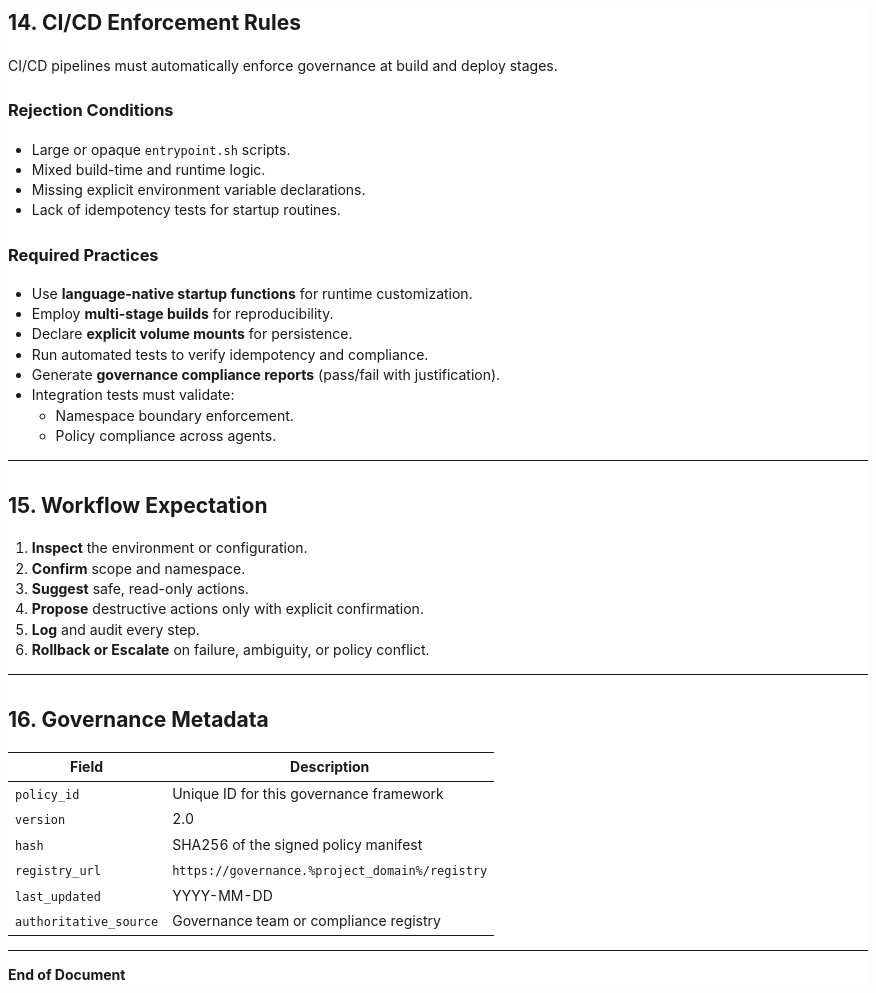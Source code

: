 
## 14. CI/CD Enforcement Rules
CI/CD pipelines must automatically enforce governance at build and deploy stages.

### Rejection Conditions
- Large or opaque `entrypoint.sh` scripts.
- Mixed build-time and runtime logic.
- Missing explicit environment variable declarations.
- Lack of idempotency tests for startup routines.

### Required Practices
- Use **language-native startup functions** for runtime customization.
- Employ **multi-stage builds** for reproducibility.
- Declare **explicit volume mounts** for persistence.
- Run automated tests to verify idempotency and compliance.
- Generate **governance compliance reports** (pass/fail with justification).
- Integration tests must validate:
  - Namespace boundary enforcement.
  - Policy compliance across agents.

---

## 15. Workflow Expectation
1. **Inspect** the environment or configuration.  
2. **Confirm** scope and namespace.  
3. **Suggest** safe, read-only actions.  
4. **Propose** destructive actions only with explicit confirmation.  
5. **Log** and audit every step.  
6. **Rollback or Escalate** on failure, ambiguity, or policy conflict.  

---

## 16. Governance Metadata
| Field | Description |
|--------|--------------|
| `policy_id` | Unique ID for this governance framework |
| `version` | 2.0 |
| `hash` | SHA256 of the signed policy manifest |
| `registry_url` | `https://governance.%project_domain%/registry` |
| `last_updated` | YYYY-MM-DD |
| `authoritative_source` | Governance team or compliance registry |

---

**End of Document**
